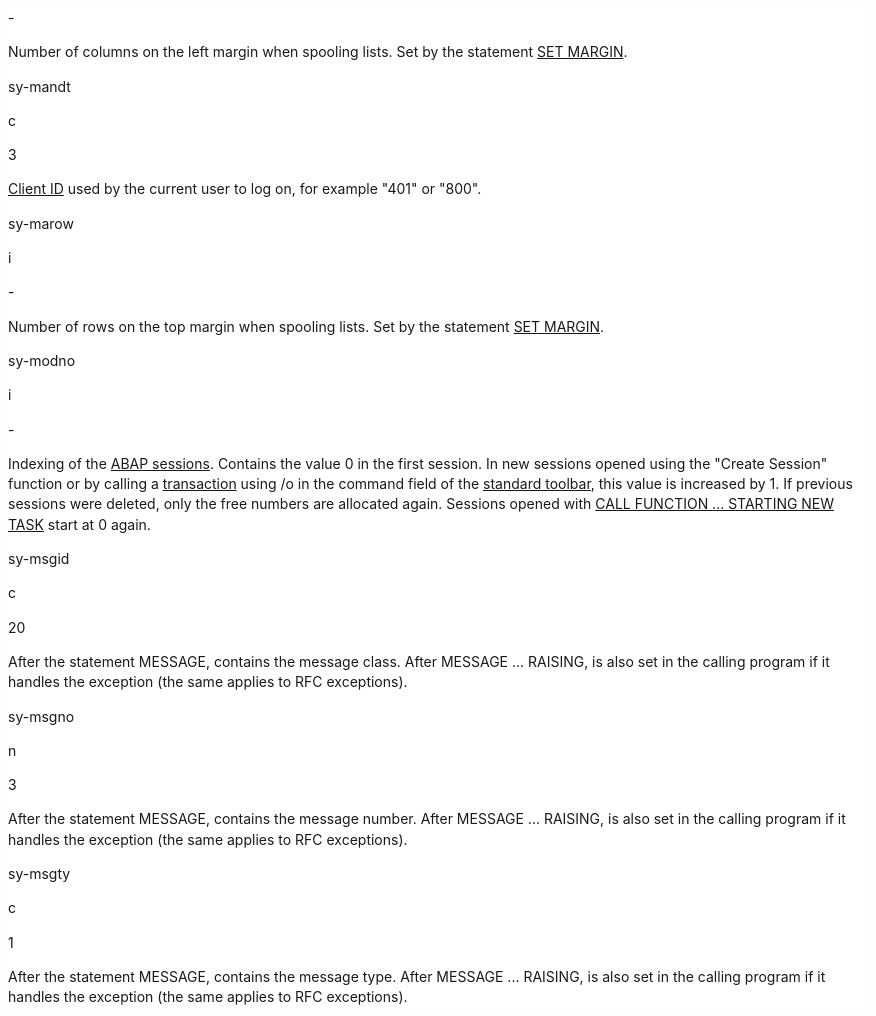 \-

Number of columns on the left margin when spooling lists. Set by the statement [SET MARGIN](javascript:call_link\('abapset_margin.htm'\)).

sy-mandt

c

3

[Client ID](javascript:call_link\('abenclient_identifier_glosry.htm'\) "Glossary Entry") used by the current user to log on, for example "401" or "800".

sy-marow

i

\-

Number of rows on the top margin when spooling lists. Set by the statement [SET MARGIN](javascript:call_link\('abapset_margin.htm'\)).

sy-modno

i

\-

Indexing of the [ABAP sessions](javascript:call_link\('abenmain_session_glosry.htm'\) "Glossary Entry"). Contains the value 0 in the first session. In new sessions opened using the "Create Session" function or by calling a [transaction](javascript:call_link\('abentransaction_glosry.htm'\) "Glossary Entry") using /o in the command field of the [standard toolbar](javascript:call_link\('abenstandard_toolbar_glosry.htm'\) "Glossary Entry"), this value is increased by 1. If previous sessions were deleted, only the free numbers are allocated again. Sessions opened with [CALL FUNCTION ... STARTING NEW TASK](javascript:call_link\('abapcall_function_starting.htm'\)) start at 0 again.

sy-msgid

c

20

After the statement MESSAGE, contains the message class. After MESSAGE ... RAISING, is also set in the calling program if it handles the exception (the same applies to RFC exceptions).

sy-msgno

n

3

After the statement MESSAGE, contains the message number. After MESSAGE ... RAISING, is also set in the calling program if it handles the exception (the same applies to RFC exceptions).

sy-msgty

c

1

After the statement MESSAGE, contains the message type. After MESSAGE ... RAISING, is also set in the calling program if it handles the exception (the same applies to RFC exceptions).

